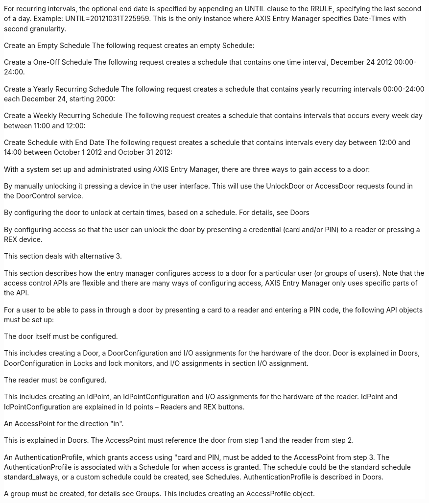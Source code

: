 For recurring intervals, the optional end date is specified by appending an UNTIL clause to the RRULE, specifying the last second of a day. Example: UNTIL=20121031T225959. This is the only instance where AXIS Entry Manager specifies Date-Times with second granularity.

Create an Empty Schedule The following request creates an empty Schedule:

Create a One-Off Schedule The following request creates a schedule that contains one time interval, December 24 2012 00:00-24:00.

Create a Yearly Recurring Schedule The following request creates a schedule that contains yearly recurring intervals 00:00-24:00 each December 24, starting 2000:

Create a Weekly Recurring Schedule The following request creates a schedule that contains intervals that occurs every week day between 11:00 and 12:00:

Create Schedule with End Date The following request creates a schedule that contains intervals every day between 12:00 and 14:00 between October 1 2012 and October 31 2012:

With a system set up and administrated using AXIS Entry Manager, there are three ways to gain access to a door:

By manually unlocking it pressing a device in the user interface. This will use the UnlockDoor or AccessDoor requests found in the DoorControl service.

By configuring the door to unlock at certain times, based on a schedule. For details, see Doors

By configuring access so that the user can unlock the door by presenting a credential (card and/or PIN) to a reader or pressing a REX device.

This section deals with alternative 3.

This section describes how the entry manager configures access to a door for a particular user (or groups of users). Note that the access control APIs are flexible and there are many ways of configuring access, AXIS Entry Manager only uses specific parts of the API.

For a user to be able to pass in through a door by presenting a card to a reader and entering a PIN code, the following API objects must be set up:

The door itself must be configured.

This includes creating a Door, a DoorConfiguration and I/O assignments for the hardware of the door. Door is explained in Doors, DoorConfiguration in Locks and lock monitors, and I/O assignments in section I/O assignment.

The reader must be configured.

This includes creating an IdPoint, an IdPointConfiguration and I/O assignments for the hardware of the reader. IdPoint and IdPointConfiguration are explained in Id points – Readers and REX buttons.

An AccessPoint for the direction "in".

This is explained in Doors. The AccessPoint must reference the door from step 1 and the reader from step 2.

An AuthenticationProfile, which grants access using "card and PIN, must be added to the AccessPoint from step 3. The AuthenticationProfile is associated with a Schedule for when access is granted. The schedule could be the standard schedule standard_always, or a custom schedule could be created, see Schedules. AuthenticationProfile is described in Doors.

A group must be created, for details see Groups. This includes creating an AccessProfile object.
